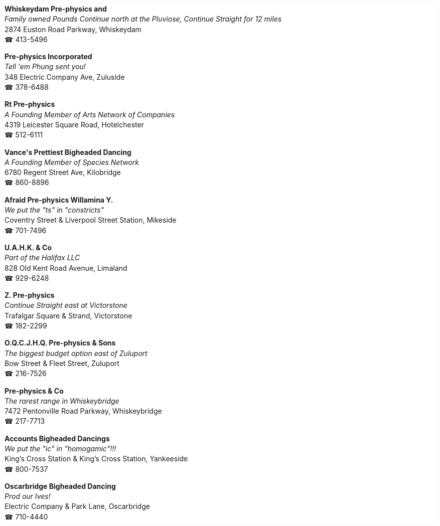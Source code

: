 **Whiskeydam Pre-physics and**  
_Family owned Pounds 
Continue north at the Pluviose, Continue Straight for 12 miles_  
2874 Euston Road Parkway, Whiskeydam  
☎ 413-5496

**Pre-physics Incorporated**  
_Tell 'em Phung sent you!_  
348 Electric Company Ave, Zuluside  
☎ 378-6488

**Rt Pre-physics**  
_A Founding Member of Arts Network of Companies_  
4319 Leicester Square Road, Hotelchester  
☎ 512-6111

**Vance's Prettiest Bigheaded Dancing**  
_A Founding Member of Species Network_  
6780 Regent Street Ave, Kilobridge  
☎ 860-8896

**Afraid Pre-physics Willamina Y.**  
_We put the "ts" in "constricts"_  
Coventry Street & Liverpool Street Station, Mikeside  
☎ 701-7496

**U.A.H.K. & Co**  
_Part of the Halifax LLC_  
828 Old Kent Road Avenue, Limaland  
☎ 929-6248

**Z. Pre-physics**  
_Continue Straight east at Victorstone_  
Trafalgar Square & Strand, Victorstone  
☎ 182-2299

**O.Q.C.J.H.Q. Pre-physics & Sons**  
_The biggest budget option east of Zuluport_  
Bow Street & Fleet Street, Zuluport  
☎ 216-7526

**Pre-physics & Co**  
_The rarest range in Whiskeybridge_  
7472 Pentonville Road Parkway, Whiskeybridge  
☎ 217-7713

**Accounts Bigheaded Dancings**  
_We put the "ic" in "homogamic"!!!_  
King’s Cross Station & King’s Cross Station, Yankeeside  
☎ 800-7537

**Oscarbridge Bigheaded Dancing**  
_Prod our Ives!_  
Electric Company & Park Lane, Oscarbridge  
☎ 710-4440
